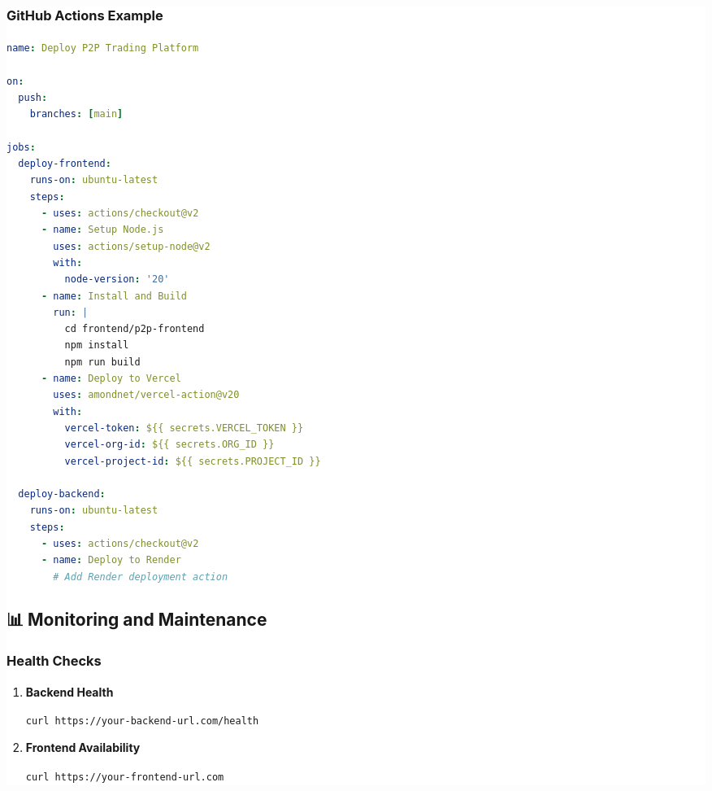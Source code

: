 ### GitHub Actions Example

```yaml
name: Deploy P2P Trading Platform

on:
  push:
    branches: [main]

jobs:
  deploy-frontend:
    runs-on: ubuntu-latest
    steps:
      - uses: actions/checkout@v2
      - name: Setup Node.js
        uses: actions/setup-node@v2
        with:
          node-version: '20'
      - name: Install and Build
        run: |
          cd frontend/p2p-frontend
          npm install
          npm run build
      - name: Deploy to Vercel
        uses: amondnet/vercel-action@v20
        with:
          vercel-token: ${{ secrets.VERCEL_TOKEN }}
          vercel-org-id: ${{ secrets.ORG_ID }}
          vercel-project-id: ${{ secrets.PROJECT_ID }}

  deploy-backend:
    runs-on: ubuntu-latest
    steps:
      - uses: actions/checkout@v2
      - name: Deploy to Render
        # Add Render deployment action
```

## 📊 Monitoring and Maintenance

### Health Checks

1. **Backend Health**
   ```bash
   curl https://your-backend-url.com/health
   ```

2. **Frontend Availability**
   ```bash
   curl https://your-frontend-url.com
   ```
